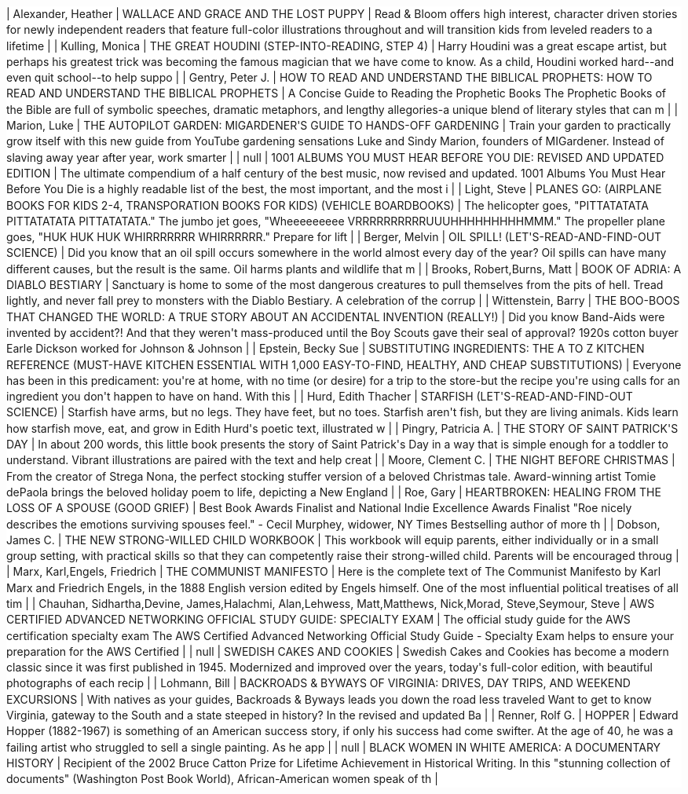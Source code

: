 | Alexander, Heather | WALLACE AND GRACE AND THE LOST PUPPY |  Read & Bloom offers high interest, character driven stories for newly independent readers that feature full-color illustrations throughout and will transition kids from leveled readers to a lifetime  |
| Kulling, Monica | THE GREAT HOUDINI (STEP-INTO-READING, STEP 4) | Harry Houdini was a great escape artist, but perhaps his greatest trick was becoming the famous magician that we have come to know. As a child, Houdini worked hard--and even quit school--to help suppo |
| Gentry, Peter J. | HOW TO READ AND UNDERSTAND THE BIBLICAL PROPHETS: HOW TO READ AND UNDERSTAND THE BIBLICAL PROPHETS |  A Concise Guide to Reading the Prophetic Books  The Prophetic Books of the Bible are full of symbolic speeches, dramatic metaphors, and lengthy allegories-a unique blend of literary styles that can m |
| Marion, Luke | THE AUTOPILOT GARDEN: MIGARDENER'S GUIDE TO HANDS-OFF GARDENING | Train your garden to practically grow itself with this new guide from YouTube gardening sensations Luke and Sindy Marion, founders of MIGardener. Instead of slaving away year after year, work smarter  |
| null | 1001 ALBUMS YOU MUST HEAR BEFORE YOU DIE: REVISED AND UPDATED EDITION | The ultimate compendium of a half century of the best music, now revised and updated. 1001 Albums You Must Hear Before You Die is a highly readable list of the best, the most important, and the most i |
| Light, Steve | PLANES GO: (AIRPLANE BOOKS FOR KIDS 2-4, TRANSPORATION BOOKS FOR KIDS) (VEHICLE BOARDBOOKS) | The helicopter goes, "PITTATATATA PITTATATATA PITTATATATA." The jumbo jet goes, "Wheeeeeeeee VRRRRRRRRRRUUUHHHHHHHHHMMM." The propeller plane goes, "HUK HUK HUK WHIRRRRRRR WHIRRRRRR." Prepare for lift |
| Berger, Melvin | OIL SPILL! (LET'S-READ-AND-FIND-OUT SCIENCE) |  Did you know that an oil spill occurs somewhere in the world almost every day of the year?  Oil spills can have many different causes, but the result is the same. Oil harms plants and wildlife that m |
| Brooks, Robert,Burns, Matt | BOOK OF ADRIA: A DIABLO BESTIARY | Sanctuary is home to some of the most dangerous creatures to pull themselves from the pits of hell. Tread lightly, and never fall prey to monsters with the Diablo Bestiary. A celebration of the corrup |
| Wittenstein, Barry | THE BOO-BOOS THAT CHANGED THE WORLD: A TRUE STORY ABOUT AN ACCIDENTAL INVENTION (REALLY!) | Did you know Band-Aids were invented by accident?! And that they weren't mass-produced until the Boy Scouts gave their seal of approval?  1920s cotton buyer Earle Dickson worked for Johnson & Johnson  |
| Epstein, Becky Sue | SUBSTITUTING INGREDIENTS: THE A TO Z KITCHEN REFERENCE (MUST-HAVE KITCHEN ESSENTIAL WITH 1,000 EASY-TO-FIND, HEALTHY, AND CHEAP SUBSTITUTIONS) |  Everyone has been in this predicament: you're at home, with no time (or desire) for a trip to the store-but the recipe you're using calls for an ingredient you don't happen to have on hand. With this |
| Hurd, Edith Thacher | STARFISH (LET'S-READ-AND-FIND-OUT SCIENCE) |  Starfish have arms, but no legs. They have feet, but no toes. Starfish aren't fish, but they are living animals. Kids learn how starfish move, eat, and grow in Edith Hurd's poetic text, illustrated w |
| Pingry, Patricia A. | THE STORY OF SAINT PATRICK'S DAY | In about 200 words, this little book presents the story of Saint Patrick's Day in a way that is simple enough for a toddler to understand. Vibrant illustrations are paired with the text and help creat |
| Moore, Clement C. | THE NIGHT BEFORE CHRISTMAS | From the creator of Strega Nona, the perfect stocking stuffer version of a beloved Christmas tale.  Award-winning artist Tomie dePaola brings the beloved holiday poem to life, depicting a New England  |
| Roe, Gary | HEARTBROKEN: HEALING FROM THE LOSS OF A SPOUSE (GOOD GRIEF) |  Best Book Awards Finalist and National Indie Excellence Awards Finalist    "Roe nicely describes the emotions surviving spouses feel." - Cecil Murphey, widower, NY Times Bestselling author of more th |
| Dobson, James C. | THE NEW STRONG-WILLED CHILD WORKBOOK | This workbook will equip parents, either individually or in a small group setting, with practical skills so that they can competently raise their strong-willed child. Parents will be encouraged throug |
| Marx, Karl,Engels, Friedrich | THE COMMUNIST MANIFESTO | Here is the complete text of The Communist Manifesto by Karl Marx and Friedrich Engels, in the 1888 English version edited by Engels himself. One of the most influential political treatises of all tim |
| Chauhan, Sidhartha,Devine, James,Halachmi, Alan,Lehwess, Matt,Matthews, Nick,Morad, Steve,Seymour, Steve | AWS CERTIFIED ADVANCED NETWORKING OFFICIAL STUDY GUIDE: SPECIALTY EXAM |  The official study guide for the AWS certification specialty exam   The AWS Certified Advanced Networking Official Study Guide - Specialty Exam helps to ensure your preparation for the AWS Certified  |
| null | SWEDISH CAKES AND COOKIES | Swedish Cakes and Cookies has become a modern classic since it was first published in 1945. Modernized and improved over the years, today's full-color edition, with beautiful photographs of each recip |
| Lohmann, Bill | BACKROADS &AMP; BYWAYS OF VIRGINIA: DRIVES, DAY TRIPS, AND WEEKEND EXCURSIONS |  With natives as your guides, Backroads & Byways leads you down the road less traveled  Want to get to know Virginia, gateway to the South and a state steeped in history? In the revised and updated Ba |
| Renner, Rolf G. | HOPPER |  Edward Hopper (1882-1967) is something of an American success story, if only his success had come swifter. At the age of 40, he was a failing artist who struggled to sell a single painting. As he app |
| null | BLACK WOMEN IN WHITE AMERICA: A DOCUMENTARY HISTORY | Recipient of the 2002 Bruce Catton Prize for Lifetime Achievement in Historical Writing.     In this "stunning collection of documents" (Washington Post Book World), African-American women speak of th |